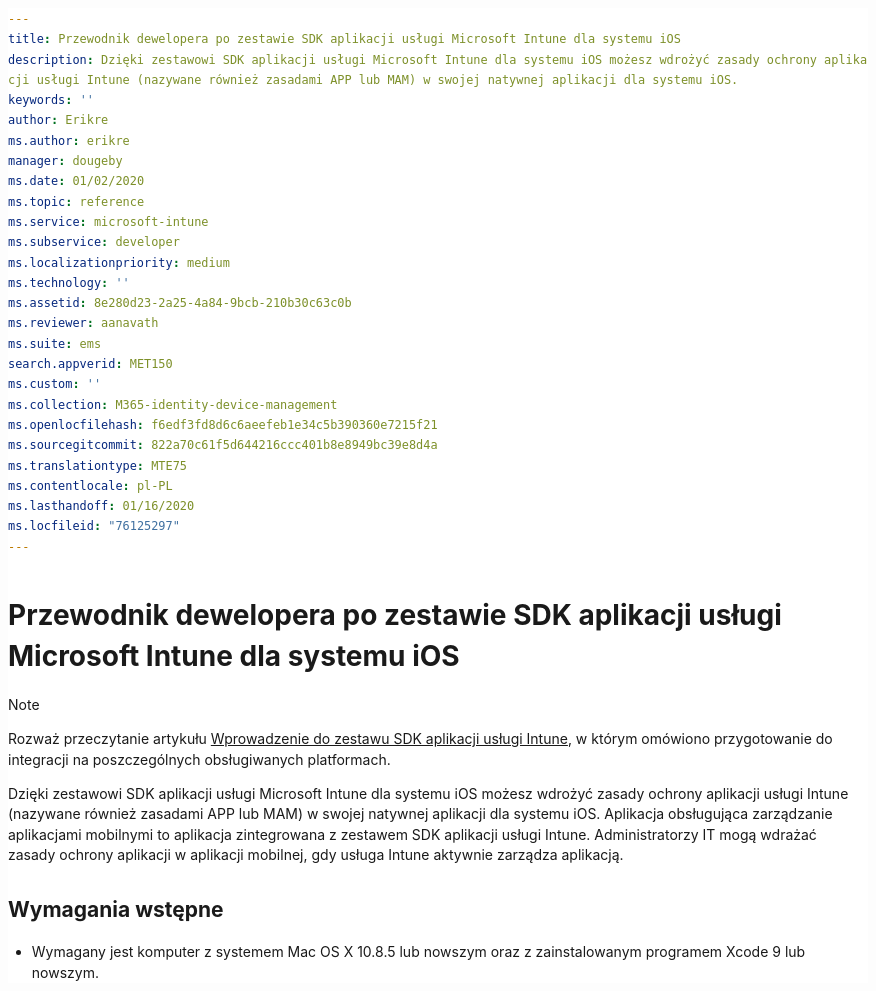```yaml
---
title: Przewodnik dewelopera po zestawie SDK aplikacji usługi Microsoft Intune dla systemu iOS
description: Dzięki zestawowi SDK aplikacji usługi Microsoft Intune dla systemu iOS możesz wdrożyć zasady ochrony aplikacji usługi Intune (nazywane również zasadami APP lub MAM) w swojej natywnej aplikacji dla systemu iOS.
keywords: ''
author: Erikre
ms.author: erikre
manager: dougeby
ms.date: 01/02/2020
ms.topic: reference
ms.service: microsoft-intune
ms.subservice: developer
ms.localizationpriority: medium
ms.technology: ''
ms.assetid: 8e280d23-2a25-4a84-9bcb-210b30c63c0b
ms.reviewer: aanavath
ms.suite: ems
search.appverid: MET150
ms.custom: ''
ms.collection: M365-identity-device-management
ms.openlocfilehash: f6edf3fd8d6c6aeefeb1e34c5b390360e7215f21
ms.sourcegitcommit: 822a70c61f5d644216ccc401b8e8949bc39e8d4a
ms.translationtype: MTE75
ms.contentlocale: pl-PL
ms.lasthandoff: 01/16/2020
ms.locfileid: "76125297"
---
```

# <a name="microsoft-intune-app-sdk-for-ios-developer-guide"></a>Przewodnik dewelopera po zestawie SDK aplikacji usługi Microsoft Intune dla systemu iOS

> [!NOTE]
> Rozważ przeczytanie artykułu [Wprowadzenie do zestawu SDK aplikacji usługi Intune](app-sdk-get-started.md), w którym omówiono przygotowanie do integracji na poszczególnych obsługiwanych platformach.

Dzięki zestawowi SDK aplikacji usługi Microsoft Intune dla systemu iOS możesz wdrożyć zasady ochrony aplikacji usługi Intune (nazywane również zasadami APP lub MAM) w swojej natywnej aplikacji dla systemu iOS. Aplikacja obsługująca zarządzanie aplikacjami mobilnymi to aplikacja zintegrowana z zestawem SDK aplikacji usługi Intune. Administratorzy IT mogą wdrażać zasady ochrony aplikacji w aplikacji mobilnej, gdy usługa Intune aktywnie zarządza aplikacją.

## <a name="prerequisites"></a>Wymagania wstępne

* Wymagany jest komputer z systemem Mac OS X 10.8.5 lub nowszym oraz z zainstalowanym programem Xcode 9 lub nowszym.
